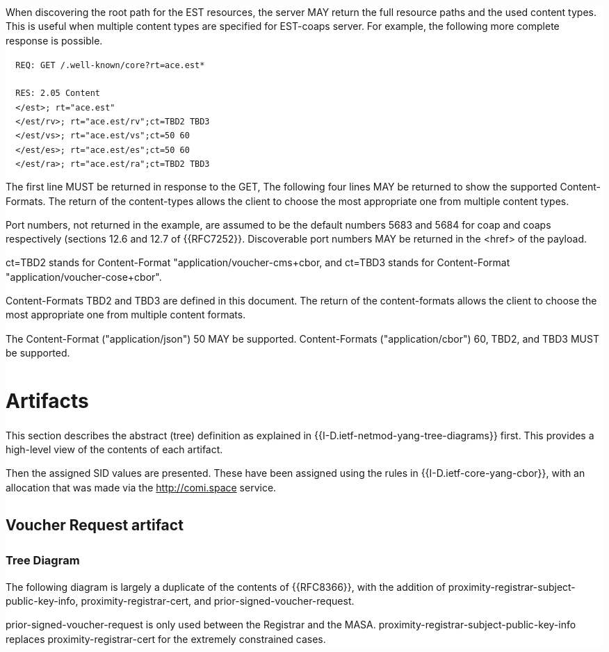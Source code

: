 When discovering the root path for the EST resources, the server MAY return
the full resource paths and the used content types. This is useful when
multiple content types are specified for EST-coaps server. For example, the
following more complete response is possible.

~~~~
  REQ: GET /.well-known/core?rt=ace.est*

  RES: 2.05 Content
  </est>; rt="ace.est"
  </est/rv>; rt="ace.est/rv";ct=TBD2 TBD3
  </est/vs>; rt="ace.est/vs";ct=50 60
  </est/es>; rt="ace.est/es";ct=50 60
  </est/ra>; rt="ace.est/ra";ct=TBD2 TBD3
~~~~

The first line MUST be returned in response to the GET, The following four lines MAY be returned to show the supported Content-Formats. The return of the content-types allows the client to choose the most appropriate one from multiple content types.

Port numbers, not returned in the example, are assumed to be the default numbers 5683 and 5684 for coap and coaps respectively (sections 12.6 and 12.7 of {{RFC7252}}. Discoverable port numbers MAY be returned in the &lt;href&gt; of the payload.

ct=TBD2 stands for Content-Format "application/voucher-cms+cbor,
and ct=TBD3 stands for Content-Format "application/voucher-cose+cbor".

Content-Formats TBD2 and TBD3 are defined in this document.
The return of the content-formats allows the client to choose the most
appropriate one from multiple content formats.

The Content-Format ("application/json") 50 MAY be supported.
Content-Formats ("application/cbor") 60, TBD2, and TBD3 MUST be supported.

# Artifacts

This section describes the abstract (tree) definition as explained
in {{I-D.ietf-netmod-yang-tree-diagrams}} first.  This provides a high-level
view of the contents of each artifact.

Then the assigned SID values are presented. These have been assigned using
the rules in {{I-D.ietf-core-yang-cbor}}, with an allocation that was made
via the http://comi.space service.

## Voucher Request artifact

### Tree Diagram

The following diagram is largely a duplicate of the contents of {{RFC8366}},
with the addition of proximity-registrar-subject-public-key-info,
proximity-registrar-cert, and prior-signed-voucher-request.

prior-signed-voucher-request is only used between the Registrar and the MASA.
proximity-registrar-subject-public-key-info replaces proximity-registrar-cert
for the extremely constrained cases.
